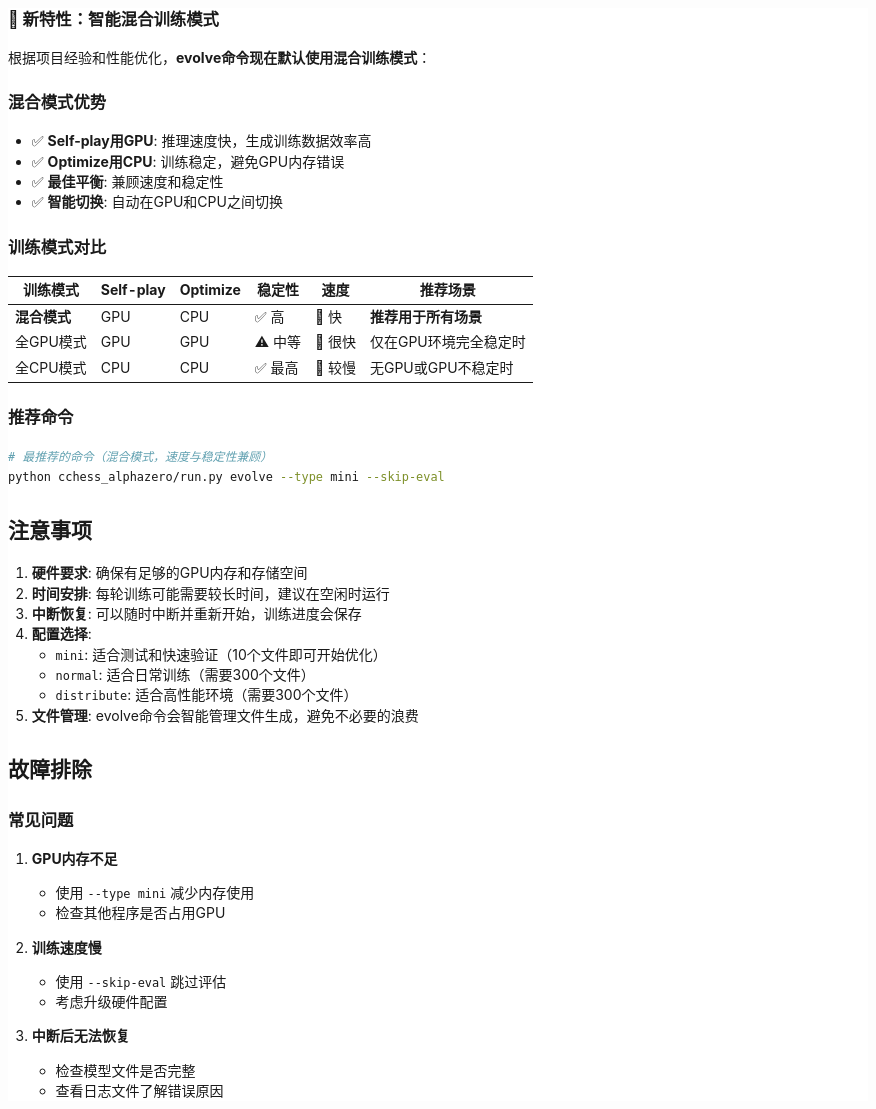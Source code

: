 ### 🚀 新特性：智能混合训练模式

根据项目经验和性能优化，**evolve命令现在默认使用混合训练模式**：

### 混合模式优势
- ✅ **Self-play用GPU**: 推理速度快，生成训练数据效率高
- ✅ **Optimize用CPU**: 训练稳定，避免GPU内存错误
- ✅ **最佳平衡**: 兼顾速度和稳定性
- ✅ **智能切换**: 自动在GPU和CPU之间切换

### 训练模式对比
| 训练模式 | Self-play | Optimize | 稳定性 | 速度 | 推荐场景 |
|---------|-----------|----------|--------|------|---------|
| **混合模式** | GPU | CPU | ✅ 高 | 🚀 快 | **推荐用于所有场景** |
| 全GPU模式 | GPU | GPU | ⚠️ 中等 | 🚀 很快 | 仅在GPU环境完全稳定时 |
| 全CPU模式 | CPU | CPU | ✅ 最高 | 🐌 较慢 | 无GPU或GPU不稳定时 |

### 推荐命令
```bash
# 最推荐的命令（混合模式，速度与稳定性兼顾）
python cchess_alphazero/run.py evolve --type mini --skip-eval
```

## 注意事项

1. **硬件要求**: 确保有足够的GPU内存和存储空间
2. **时间安排**: 每轮训练可能需要较长时间，建议在空闲时运行
3. **中断恢复**: 可以随时中断并重新开始，训练进度会保存
4. **配置选择**:
   - `mini`: 适合测试和快速验证（10个文件即可开始优化）
   - `normal`: 适合日常训练（需要300个文件）
   - `distribute`: 适合高性能环境（需要300个文件）
5. **文件管理**: evolve命令会智能管理文件生成，避免不必要的浪费

## 故障排除

### 常见问题

1. **GPU内存不足**
   - 使用 `--type mini` 减少内存使用
   - 检查其他程序是否占用GPU

2. **训练速度慢**
   - 使用 `--skip-eval` 跳过评估
   - 考虑升级硬件配置

3. **中断后无法恢复**
   - 检查模型文件是否完整
   - 查看日志文件了解错误原因
